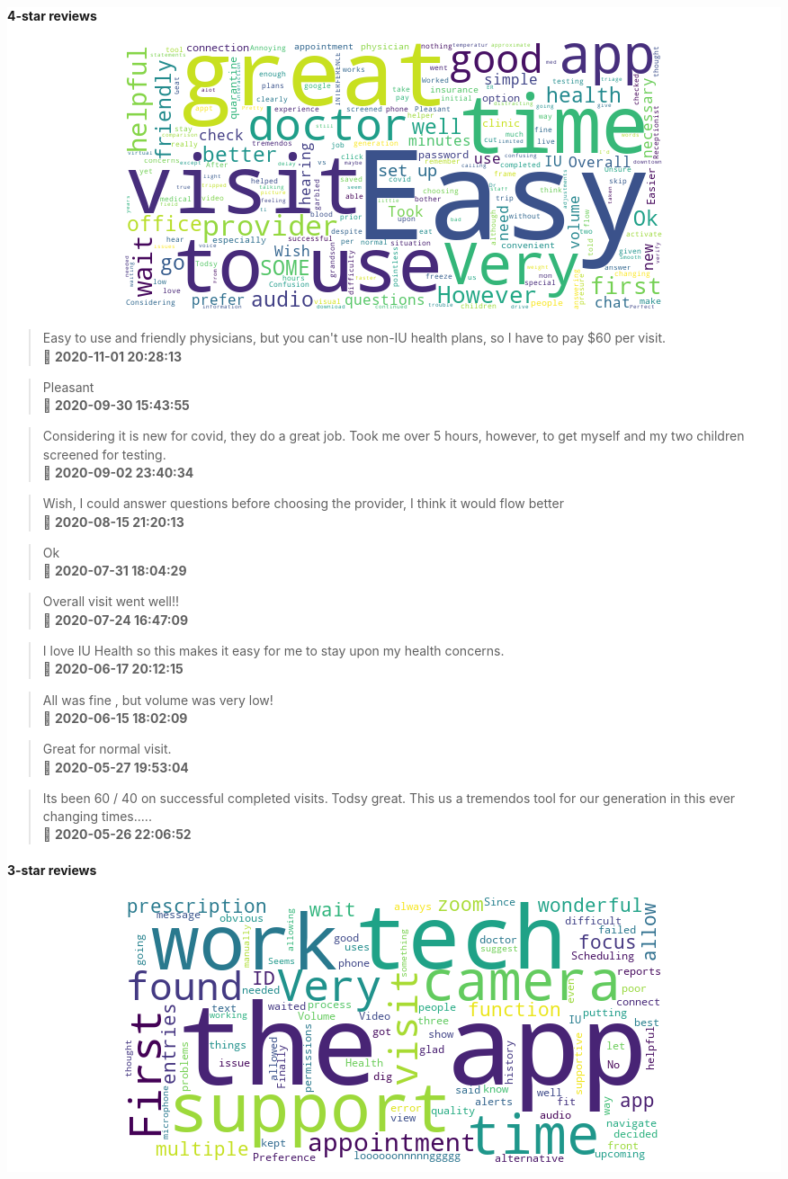 
#### 4-star reviews

<p align="center">
<img src="4_star_reviews_wordcloud.png" alt="com.iuhealth.android.videovisits 4 reviews"/>
</p>

> Easy to use and friendly physicians, but you can't use non-IU health plans, so I have to pay $60 per visit.<br> :date: __2020-11-01 20:28:13__

> Pleasant<br> :date: __2020-09-30 15:43:55__

> Considering it is new for covid, they do a great job. Took me over 5 hours, however, to get myself and my two children screened for testing.<br> :date: __2020-09-02 23:40:34__

> Wish, I could answer questions before choosing the provider, I think it would flow better<br> :date: __2020-08-15 21:20:13__

> Ok<br> :date: __2020-07-31 18:04:29__

> Overall visit went well!!<br> :date: __2020-07-24 16:47:09__

> I love IU Health so this makes it easy for me to stay upon my health concerns.<br> :date: __2020-06-17 20:12:15__

> All was fine , but volume was very low!<br> :date: __2020-06-15 18:02:09__

> Great for normal visit.<br> :date: __2020-05-27 19:53:04__

> Its been 60 / 40 on successful completed visits. Todsy great. This us a tremendos tool for our generation in this ever changing times.....<br> :date: __2020-05-26 22:06:52__



#### 3-star reviews

<p align="center">
<img src="3_star_reviews_wordcloud.png" alt="com.iuhealth.android.videovisits 3 reviews"/>
</p>